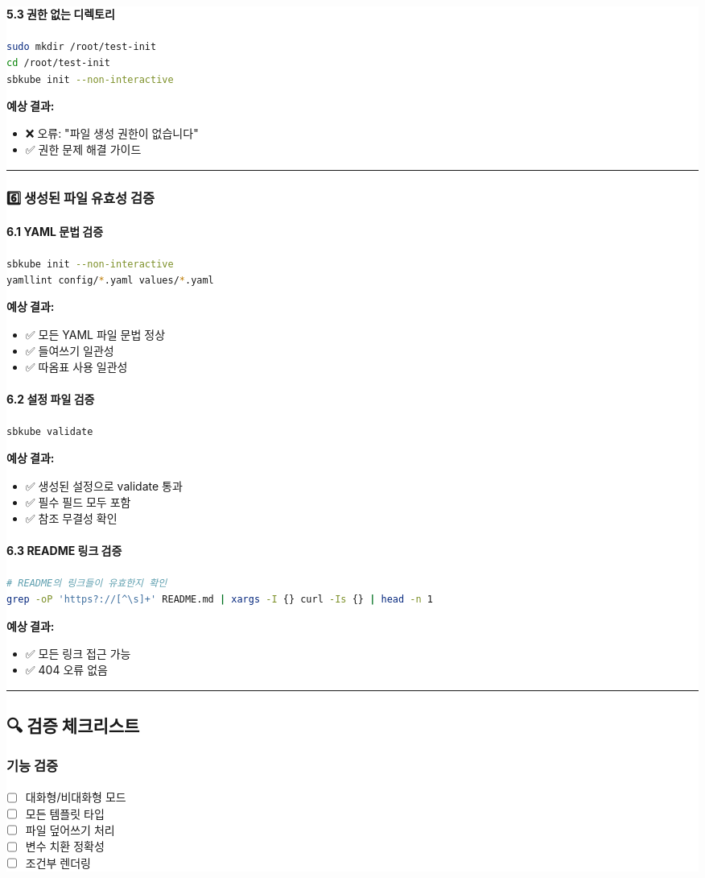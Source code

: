 #### 5.3 권한 없는 디렉토리
```bash
sudo mkdir /root/test-init
cd /root/test-init
sbkube init --non-interactive
```

**예상 결과:**
- ❌ 오류: "파일 생성 권한이 없습니다"
- ✅ 권한 문제 해결 가이드

---

### 6️⃣ 생성된 파일 유효성 검증

#### 6.1 YAML 문법 검증
```bash
sbkube init --non-interactive
yamllint config/*.yaml values/*.yaml
```

**예상 결과:**
- ✅ 모든 YAML 파일 문법 정상
- ✅ 들여쓰기 일관성
- ✅ 따옴표 사용 일관성

#### 6.2 설정 파일 검증
```bash
sbkube validate
```

**예상 결과:**
- ✅ 생성된 설정으로 validate 통과
- ✅ 필수 필드 모두 포함
- ✅ 참조 무결성 확인

#### 6.3 README 링크 검증
```bash
# README의 링크들이 유효한지 확인
grep -oP 'https?://[^\s]+' README.md | xargs -I {} curl -Is {} | head -n 1
```

**예상 결과:**
- ✅ 모든 링크 접근 가능
- ✅ 404 오류 없음

---

## 🔍 검증 체크리스트

### 기능 검증
- [ ] 대화형/비대화형 모드
- [ ] 모든 템플릿 타입
- [ ] 파일 덮어쓰기 처리
- [ ] 변수 치환 정확성
- [ ] 조건부 렌더링
